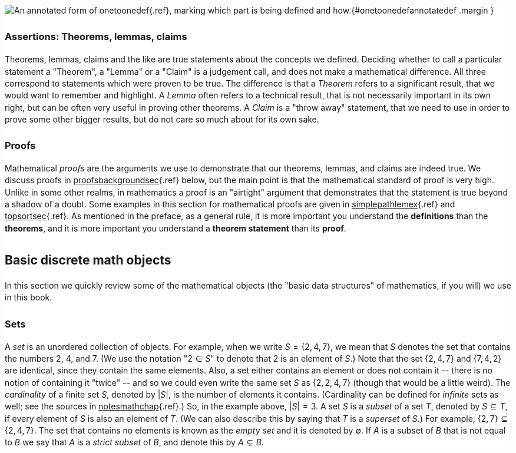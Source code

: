 ![An annotated form of [onetoonedef](){.ref}, marking which part is being defined and how.](../figure/onetoonedef3.png){#onetoonedefannotatedef .margin  }





### Assertions: Theorems, lemmas, claims

Theorems, lemmas, claims and the like are true statements about the concepts we defined.
Deciding whether to call a particular statement a "Theorem", a "Lemma" or a "Claim" is a judgement call, and does not make a mathematical difference.
All three correspond to statements which were proven to be true.
The difference is that a _Theorem_ refers to a significant result, that we would want to remember and highlight.
A _Lemma_ often refers to a technical result, that is not necessarily important in its own right, but can be often very useful in proving other theorems.
A _Claim_ is a "throw away" statement, that we need to use in order to prove some other bigger results, but do not care so much about for its own sake.

### Proofs

Mathematical _proofs_ are the arguments we use to demonstrate that our theorems, lemmas, and claims are indeed true.
We discuss proofs in [proofsbackgroundsec](){.ref} below, but the main point is that the mathematical standard of proof is very high.
Unlike in some other realms, in mathematics a proof is an  "airtight" argument that demonstrates that the statement is true beyond a shadow of a doubt.
Some examples in this section for mathematical proofs are given in [simplepathlemex](){.ref} and [topsortsec](){.ref}.
As mentioned in the preface, as a general rule, it is more important you understand the __definitions__ than the __theorems__, and it is more important you understand a __theorem statement__ than its __proof__.




## Basic discrete math objects

In this section we quickly review some of the mathematical objects (the "basic data structures" of mathematics, if you will) we use in this book.

### Sets

A _set_ is an unordered collection of objects.
For example, when we write $S = \{ 2,4, 7 \}$, we mean that $S$ denotes the set that contains the numbers $2$, $4$, and $7$.
(We use the notation "$2 \in S$" to denote that $2$ is an element of $S$.)
Note that the set $\{ 2, 4, 7 \}$ and $\{ 7 , 4, 2 \}$ are identical, since they contain the same elements.
Also, a set either contains an element or does not contain it -- there is no notion of containing it  "twice" -- and so we could even write the same set $S$ as  $\{ 2, 2, 4, 7\}$ (though that would be a little weird).
The _cardinality_ of a finite set $S$, denoted by $|S|$, is the number of elements it contains. (Cardinality can be defined for _infinite_ sets as well; see the sources in [notesmathchap](){.ref}.)
So, in the example above, $|S|=3$.
A set $S$ is a _subset_ of a set $T$, denoted by $S \subseteq T$, if every element of $S$ is also an element of $T$. (We can also describe this by saying that  $T$ is a _superset_ of $S$.)
For example, $\{2,7\} \subseteq \{ 2,4,7\}$.
The set that contains no elements is known as the _empty set_ and it is denoted by $\emptyset$.
If $A$ is a subset of $B$ that is not equal to $B$ we say that $A$ is a _strict subset_ of $B$, and denote this by $A \subsetneq B$.
